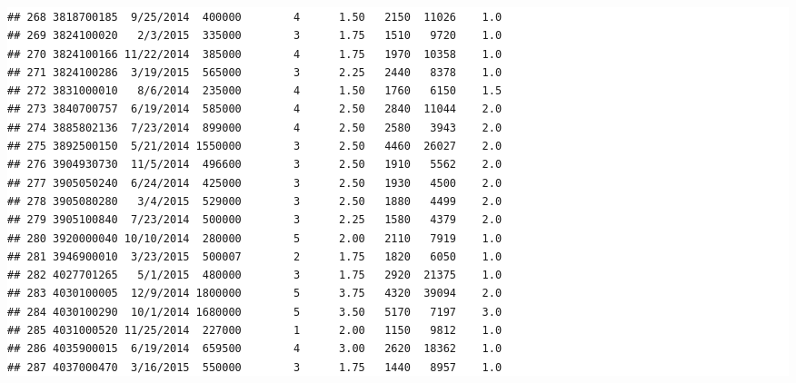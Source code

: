     ## 268 3818700185  9/25/2014  400000        4      1.50   2150  11026    1.0
    ## 269 3824100020   2/3/2015  335000        3      1.75   1510   9720    1.0
    ## 270 3824100166 11/22/2014  385000        4      1.75   1970  10358    1.0
    ## 271 3824100286  3/19/2015  565000        3      2.25   2440   8378    1.0
    ## 272 3831000010   8/6/2014  235000        4      1.50   1760   6150    1.5
    ## 273 3840700757  6/19/2014  585000        4      2.50   2840  11044    2.0
    ## 274 3885802136  7/23/2014  899000        4      2.50   2580   3943    2.0
    ## 275 3892500150  5/21/2014 1550000        3      2.50   4460  26027    2.0
    ## 276 3904930730  11/5/2014  496600        3      2.50   1910   5562    2.0
    ## 277 3905050240  6/24/2014  425000        3      2.50   1930   4500    2.0
    ## 278 3905080280   3/4/2015  529000        3      2.50   1880   4499    2.0
    ## 279 3905100840  7/23/2014  500000        3      2.25   1580   4379    2.0
    ## 280 3920000040 10/10/2014  280000        5      2.00   2110   7919    1.0
    ## 281 3946900010  3/23/2015  500007        2      1.75   1820   6050    1.0
    ## 282 4027701265   5/1/2015  480000        3      1.75   2920  21375    1.0
    ## 283 4030100005  12/9/2014 1800000        5      3.75   4320  39094    2.0
    ## 284 4030100290  10/1/2014 1680000        5      3.50   5170   7197    3.0
    ## 285 4031000520 11/25/2014  227000        1      2.00   1150   9812    1.0
    ## 286 4035900015  6/19/2014  659500        4      3.00   2620  18362    1.0
    ## 287 4037000470  3/16/2015  550000        3      1.75   1440   8957    1.0